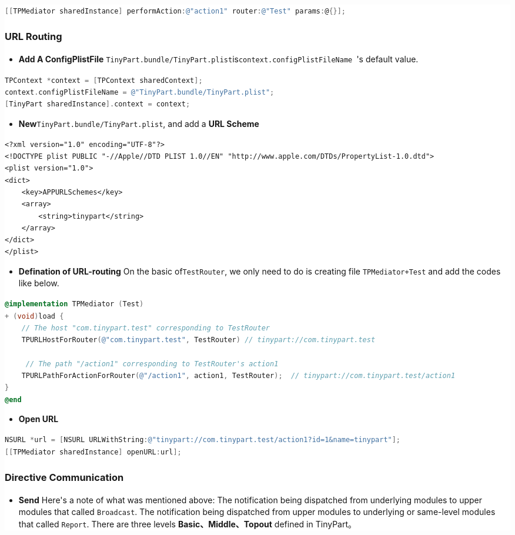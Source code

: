 ```Objective-C
[[TPMediator sharedInstance] performAction:@"action1" router:@"Test" params:@{}];
```

### URL Routing
* **Add A ConfigPlistFile** 
```TinyPart.bundle/TinyPart.plist```is```context.configPlistFileName ```'s default value.

```Objective-C
TPContext *context = [TPContext sharedContext];
context.configPlistFileName = @"TinyPart.bundle/TinyPart.plist";
[TinyPart sharedInstance].context = context;
```
* **New**```TinyPart.bundle/TinyPart.plist```, and add a **URL Scheme**

```
<?xml version="1.0" encoding="UTF-8"?>
<!DOCTYPE plist PUBLIC "-//Apple//DTD PLIST 1.0//EN" "http://www.apple.com/DTDs/PropertyList-1.0.dtd">
<plist version="1.0">
<dict>
	<key>APPURLSchemes</key>
	<array>
		<string>tinypart</string>
	</array>
</dict>
</plist>
```

* **Defination of URL-routing** On the basic of```TestRouter```, we only need to do is creating file ```TPMediator+Test``` and add the codes like below.

```Objective-C
@implementation TPMediator (Test)
+ (void)load {
    // The host "com.tinypart.test" corresponding to TestRouter
    TPURLHostForRouter(@"com.tinypart.test", TestRouter) // tinypart://com.tinypart.test
    
	 // The path "/action1" corresponding to TestRouter's action1
    TPURLPathForActionForRouter(@"/action1", action1, TestRouter);  // tinypart://com.tinypart.test/action1
}
@end
```
* **Open URL**

```Objective-C
NSURL *url = [NSURL URLWithString:@"tinypart://com.tinypart.test/action1?id=1&name=tinypart"];
[[TPMediator sharedInstance] openURL:url];
```

### Directive Communication
* **Send** Here's a note of what was mentioned above: The notification being dispatched from underlying modules to upper modules that called ```Broadcast```. The notification being dispatched from upper modules to underlying or same-level modules that called ```Report```. There are three levels **Basic、Middle、Topout** defined in TinyPart。
